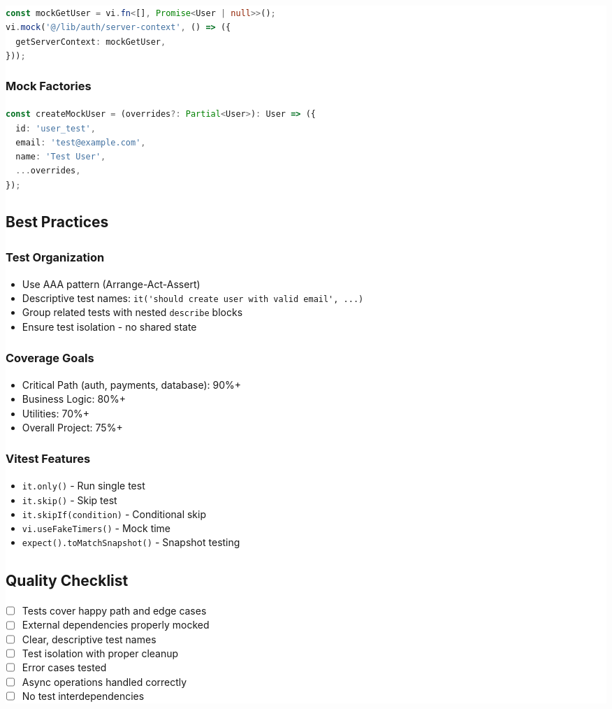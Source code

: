 ```typescript
const mockGetUser = vi.fn<[], Promise<User | null>>();
vi.mock('@/lib/auth/server-context', () => ({
  getServerContext: mockGetUser,
}));
```

### Mock Factories

```typescript
const createMockUser = (overrides?: Partial<User>): User => ({
  id: 'user_test',
  email: 'test@example.com',
  name: 'Test User',
  ...overrides,
});
```

## Best Practices

### Test Organization

- Use AAA pattern (Arrange-Act-Assert)
- Descriptive test names: `it('should create user with valid email', ...)`
- Group related tests with nested `describe` blocks
- Ensure test isolation - no shared state

### Coverage Goals

- Critical Path (auth, payments, database): 90%+
- Business Logic: 80%+
- Utilities: 70%+
- Overall Project: 75%+

### Vitest Features

- `it.only()` - Run single test
- `it.skip()` - Skip test
- `it.skipIf(condition)` - Conditional skip
- `vi.useFakeTimers()` - Mock time
- `expect().toMatchSnapshot()` - Snapshot testing

## Quality Checklist

- [ ] Tests cover happy path and edge cases
- [ ] External dependencies properly mocked
- [ ] Clear, descriptive test names
- [ ] Test isolation with proper cleanup
- [ ] Error cases tested
- [ ] Async operations handled correctly
- [ ] No test interdependencies
